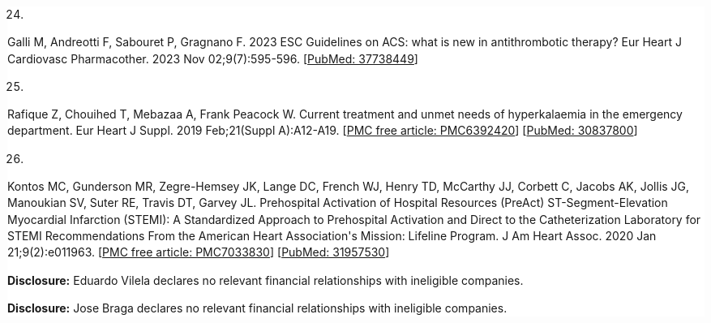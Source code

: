 24.
    

Galli M, Andreotti F, Sabouret P, Gragnano F. 2023 ESC Guidelines on ACS: what is new in antithrombotic therapy? Eur Heart J Cardiovasc Pharmacother. 2023 Nov 02;9(7):595-596. [[PubMed: 37738449](https://pubmed.ncbi.nlm.nih.gov/37738449)]

25.
    

Rafique Z, Chouihed T, Mebazaa A, Frank Peacock W. Current treatment and unmet needs of hyperkalaemia in the emergency department. Eur Heart J Suppl. 2019 Feb;21(Suppl A):A12-A19. [[PMC free article: PMC6392420](/pmc/articles/PMC6392420/)] [[PubMed: 30837800](https://pubmed.ncbi.nlm.nih.gov/30837800)]

26.
    

Kontos MC, Gunderson MR, Zegre-Hemsey JK, Lange DC, French WJ, Henry TD, McCarthy JJ, Corbett C, Jacobs AK, Jollis JG, Manoukian SV, Suter RE, Travis DT, Garvey JL. Prehospital Activation of Hospital Resources (PreAct) ST-Segment-Elevation Myocardial Infarction (STEMI): A Standardized Approach to Prehospital Activation and Direct to the Catheterization Laboratory for STEMI Recommendations From the American Heart Association's Mission: Lifeline Program. J Am Heart Assoc. 2020 Jan 21;9(2):e011963. [[PMC free article: PMC7033830](/pmc/articles/PMC7033830/)] [[PubMed: 31957530](https://pubmed.ncbi.nlm.nih.gov/31957530)]

    

**Disclosure:** Eduardo Vilela declares no relevant financial relationships with ineligible companies.

    

**Disclosure:** Jose Braga declares no relevant financial relationships with ineligible companies.